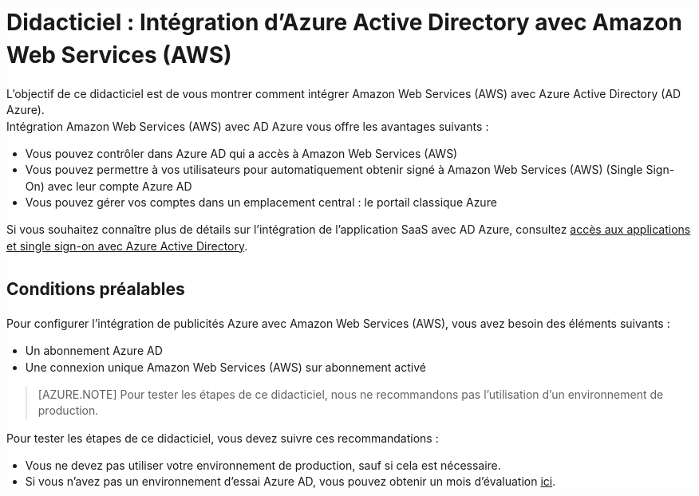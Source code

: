 <properties
    pageTitle="Didacticiel : Intégration d’Azure Active Directory avec Amazon Web Services (AWS) | Microsoft Azure"
    description="Découvrez comment utiliser Amazon Web Services (AWS) avec Azure Active Directory pour activer l’ouverture de session unique, la mise en service automatique et bien plus encore !"
    services="active-directory"
    documentationCenter=""
    authors="jeevansd"
    manager="femila"
    editor=""/>

<tags
    ms.service="active-directory"
    ms.workload="identity"
    ms.tgt_pltfrm="na"
    ms.devlang="na"
    ms.topic="article"
    ms.date="09/01/2016"
    ms.author="jeedes"/>


# <a name="tutorial-azure-active-directory-integration-with-amazon-web-service-aws"></a>Didacticiel : Intégration d’Azure Active Directory avec Amazon Web Services (AWS)

L’objectif de ce didacticiel est de vous montrer comment intégrer Amazon Web Services (AWS) avec Azure Active Directory (AD Azure).  
Intégration Amazon Web Services (AWS) avec AD Azure vous offre les avantages suivants : 

- Vous pouvez contrôler dans Azure AD qui a accès à Amazon Web Services (AWS) 
- Vous pouvez permettre à vos utilisateurs pour automatiquement obtenir signé à Amazon Web Services (AWS) (Single Sign-On) avec leur compte Azure AD
- Vous pouvez gérer vos comptes dans un emplacement central : le portail classique Azure

Si vous souhaitez connaître plus de détails sur l’intégration de l’application SaaS avec AD Azure, consultez [accès aux applications et single sign-on avec Azure Active Directory](active-directory-appssoaccess-whatis.md).

## <a name="prerequisites"></a>Conditions préalables 

Pour configurer l’intégration de publicités Azure avec Amazon Web Services (AWS), vous avez besoin des éléments suivants :

- Un abonnement Azure AD
- Une connexion unique Amazon Web Services (AWS) sur abonnement activé


> [AZURE.NOTE] Pour tester les étapes de ce didacticiel, nous ne recommandons pas l’utilisation d’un environnement de production.


Pour tester les étapes de ce didacticiel, vous devez suivre ces recommandations :

- Vous ne devez pas utiliser votre environnement de production, sauf si cela est nécessaire.
- Si vous n’avez pas un environnement d’essai Azure AD, vous pouvez obtenir un mois d’évaluation [ici](https://azure.microsoft.com/pricing/free-trial/). 


[1]: ./media/active-directory-saas-amazon-web-service/tutorial_general_01.png
[2]: ./media/active-directory-saas-amazon-web-service/tutorial_general_02.png
[3]: ./media/active-directory-saas-amazon-web-service/tutorial_general_03.png
[4]: ./media/active-directory-saas-amazon-web-service/tutorial_general_04.png
[5]: ./media/active-directory-saas-amazon-web-service/ic795019.png
[6]: ./media/active-directory-saas-amazon-web-service/ic795020.png
[7]: ./media/active-directory-saas-amazon-web-service/ic795027.png
[8]: ./media/active-directory-saas-amazon-web-service/ic795028.png
[9]: ./media/active-directory-saas-amazon-web-service/capture23.png
[10]: ./media/active-directory-saas-amazon-web-service/capture24.png
[11]: ./media/active-directory-saas-amazon-web-service/ic795031.png
[12]: ./media/active-directory-saas-amazon-web-service/ic795032.png
[13]: ./media/active-directory-saas-amazon-web-service/ic795033.png
[14]: ./media/active-directory-saas-amazon-web-service/ic795034.png
[15]: ./media/active-directory-saas-amazon-web-service/ic795035.png
[16]: ./media/active-directory-saas-amazon-web-service/ic795022.png
[17]: ./media/active-directory-saas-amazon-web-service/ic795023.png
[18]: ./media/active-directory-saas-amazon-web-service/ic795024.png
[19]: ./media/active-directory-saas-amazon-web-service/ic795025.png
[20]: ./media/active-directory-saas-amazon-web-service/ic7950351.png
[21]: ./media/active-directory-saas-amazon-web-service/tutorial_general_80.png
[22]: ./media/active-directory-saas-amazon-web-service/ic7950352.png
[23]: ./media/active-directory-saas-amazon-web-service/tutorial_general_81.png
[24]: ./media/active-directory-saas-amazon-web-service/ic7950353.png
[25]: ./media/active-directory-saas-amazon-web-service/tutorial_general_15.png
[26]: ./media/active-directory-saas-amazon-web-service/tutorial_general_18.png
[27]: ./media/active-directory-saas-amazon-web-service/ic7950357.png
[28]: ./media/active-directory-saas-amazon-web-service/ic7950321.png
[29]: ./media/active-directory-saas-amazon-web-service/tutorial_general_16.png
[30]: ./media/active-directory-saas-amazon-web-service/ic795038.png
[31]: ./media/active-directory-saas-amazon-web-service/tutorial_general_17.png
[32]: ./media/active-directory-saas-amazon-web-service/ic7950251.png
[33]: ./media/active-directory-saas-amazon-web-service/ic7950252.png
[34]: ./media/active-directory-saas-amazon-web-service/ic7950253.png
[35]: ./media/active-directory-saas-amazon-web-service/user_attributes_01.png